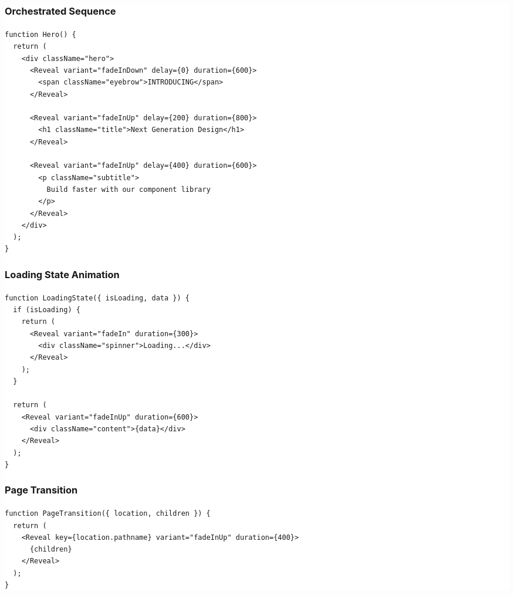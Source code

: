 ### Orchestrated Sequence

```tsx
function Hero() {
  return (
    <div className="hero">
      <Reveal variant="fadeInDown" delay={0} duration={600}>
        <span className="eyebrow">INTRODUCING</span>
      </Reveal>

      <Reveal variant="fadeInUp" delay={200} duration={800}>
        <h1 className="title">Next Generation Design</h1>
      </Reveal>

      <Reveal variant="fadeInUp" delay={400} duration={600}>
        <p className="subtitle">
          Build faster with our component library
        </p>
      </Reveal>
    </div>
  );
}
```

### Loading State Animation

```tsx
function LoadingState({ isLoading, data }) {
  if (isLoading) {
    return (
      <Reveal variant="fadeIn" duration={300}>
        <div className="spinner">Loading...</div>
      </Reveal>
    );
  }

  return (
    <Reveal variant="fadeInUp" duration={600}>
      <div className="content">{data}</div>
    </Reveal>
  );
}
```

### Page Transition

```tsx
function PageTransition({ location, children }) {
  return (
    <Reveal key={location.pathname} variant="fadeInUp" duration={400}>
      {children}
    </Reveal>
  );
}
```

